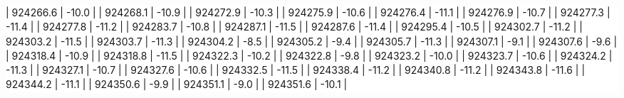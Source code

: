 | 924266.6 | -10.0 |
| 924268.1 | -10.9 |
| 924272.9 | -10.3 |
| 924275.9 | -10.6 |
| 924276.4 | -11.1 |
| 924276.9 | -10.7 |
| 924277.3 | -11.4 |
| 924277.8 | -11.2 |
| 924283.7 | -10.8 |
| 924287.1 | -11.5 |
| 924287.6 | -11.4 |
| 924295.4 | -10.5 |
| 924302.7 | -11.2 |
| 924303.2 | -11.5 |
| 924303.7 | -11.3 |
| 924304.2 | -8.5 |
| 924305.2 | -9.4 |
| 924305.7 | -11.3 |
| 924307.1 | -9.1 |
| 924307.6 | -9.6 |
| 924318.4 | -10.9 |
| 924318.8 | -11.5 |
| 924322.3 | -10.2 |
| 924322.8 | -9.8 |
| 924323.2 | -10.0 |
| 924323.7 | -10.6 |
| 924324.2 | -11.3 |
| 924327.1 | -10.7 |
| 924327.6 | -10.6 |
| 924332.5 | -11.5 |
| 924338.4 | -11.2 |
| 924340.8 | -11.2 |
| 924343.8 | -11.6 |
| 924344.2 | -11.1 |
| 924350.6 | -9.9 |
| 924351.1 | -9.0 |
| 924351.6 | -10.1 |